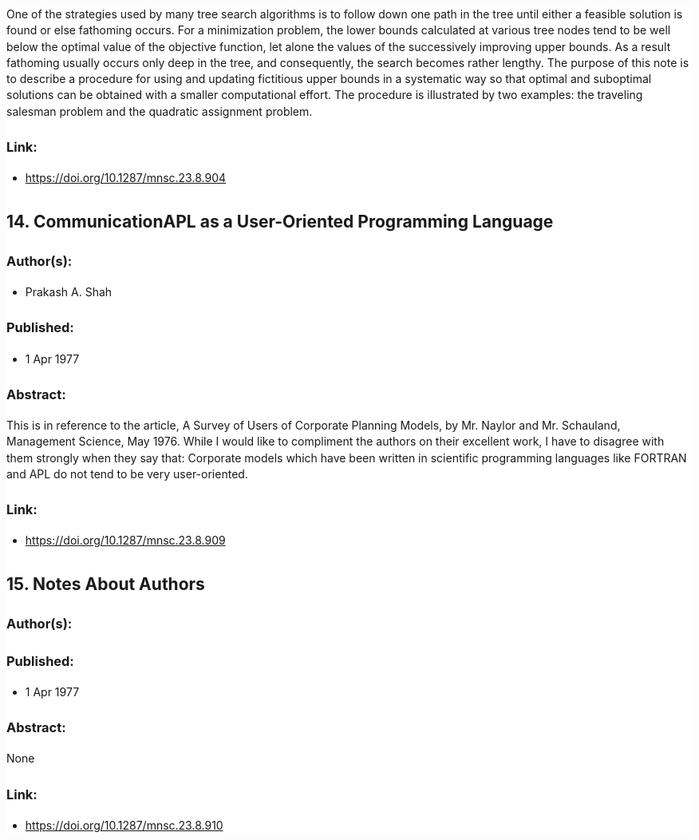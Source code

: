 One of the strategies used by many tree search algorithms is to follow down one path in the tree until either a feasible solution is found or else fathoming occurs. For a minimization problem, the lower bounds calculated at various tree nodes tend to be well below the optimal value of the objective function, let alone the values of the successively improving upper bounds. As a result fathoming usually occurs only deep in the tree, and consequently, the search becomes rather lengthy. The purpose of this note is to describe a procedure for using and updating fictitious upper bounds in a systematic way so that optimal and suboptimal solutions can be obtained with a smaller computational effort. The procedure is illustrated by two examples: the traveling salesman problem and the quadratic assignment problem.
### Link:
- https://doi.org/10.1287/mnsc.23.8.904

## 14. CommunicationAPL as a User-Oriented Programming Language
### Author(s):
- Prakash A. Shah
### Published:
- 1 Apr 1977
### Abstract:
This is in reference to the article, A Survey of Users of Corporate Planning Models, by Mr. Naylor and Mr. Schauland, Management Science, May 1976. While I would like to compliment the authors on their excellent work, I have to disagree with them strongly when they say that: Corporate models which have been written in scientific programming languages like FORTRAN and APL do not tend to be very user-oriented.
### Link:
- https://doi.org/10.1287/mnsc.23.8.909

## 15. Notes About Authors
### Author(s):
### Published:
- 1 Apr 1977
### Abstract:
None
### Link:
- https://doi.org/10.1287/mnsc.23.8.910

